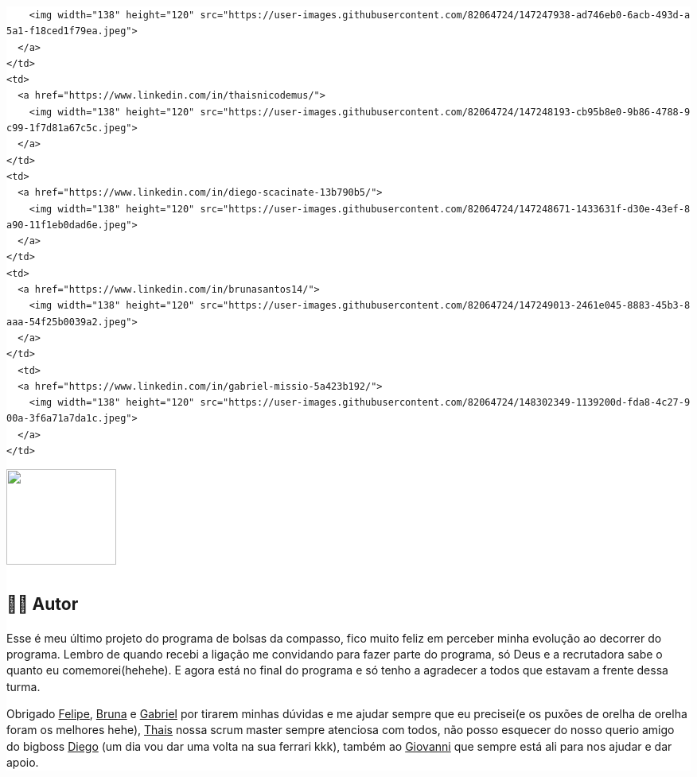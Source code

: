         <img width="138" height="120" src="https://user-images.githubusercontent.com/82064724/147247938-ad746eb0-6acb-493d-a5a1-f18ced1f79ea.jpeg">
      </a>
    </td>
    <td>
      <a href="https://www.linkedin.com/in/thaisnicodemus/">
        <img width="138" height="120" src="https://user-images.githubusercontent.com/82064724/147248193-cb95b8e0-9b86-4788-9c99-1f7d81a67c5c.jpeg">
      </a>
    </td>
    <td>
      <a href="https://www.linkedin.com/in/diego-scacinate-13b790b5/">
        <img width="138" height="120" src="https://user-images.githubusercontent.com/82064724/147248671-1433631f-d30e-43ef-8a90-11f1eb0dad6e.jpeg">
      </a>
    </td>
    <td>
      <a href="https://www.linkedin.com/in/brunasantos14/">
        <img width="138" height="120" src="https://user-images.githubusercontent.com/82064724/147249013-2461e045-8883-45b3-8aaa-54f25b0039a2.jpeg">
      </a>
    </td>
      <td>
      <a href="https://www.linkedin.com/in/gabriel-missio-5a423b192/">
        <img width="138" height="120" src="https://user-images.githubusercontent.com/82064724/148302349-1139200d-fda8-4c27-900a-3f6a71a7da1c.jpeg">
      </a>
    </td>
 <td>
      <a href="https://www.linkedin.com/in/giovanni-hoffmann-rodrigues-9253266a/">
        <img width="138" height="120" src="https://user-images.githubusercontent.com/82064724/147251080-3157eb74-fce3-4467-982b-8f04a33a62df.jpeg">
      </a>
    </td>
  </tr>
</table>

</div>

<br>

## ✍🏼 Autor

Esse é meu último projeto do programa de bolsas da compasso, fico muito feliz em perceber minha evolução ao decorrer do programa. Lembro de quando recebi a ligação me convidando para fazer parte do programa, só Deus e a recrutadora sabe o quanto eu comemorei(hehehe). E agora está no final do programa e só tenho a agradecer a todos que estavam a frente dessa turma. 

Obrigado [Felipe](https://www.linkedin.com/in/felps03/), [Bruna](https://www.linkedin.com/in/brunasantos14/) e [Gabriel](https://www.linkedin.com/in/gabriel-missio-5a423b192/) por tirarem minhas dúvidas e me ajudar sempre que eu precisei(e os puxões de orelha de orelha foram os melhores hehe), [Thais](https://www.linkedin.com/in/thaisnicodemus/) nossa scrum master sempre atenciosa com todos, não posso esquecer do nosso querio amigo do bigboss [Diego](https://www.linkedin.com/in/diego-scacinate-13b790b5/) (um dia vou dar uma volta na sua ferrari kkk), também ao [Giovanni](https://www.linkedin.com/in/giovanni-hoffmann-rodrigues-9253266a/) que sempre está ali para nos ajudar e dar apoio. 
